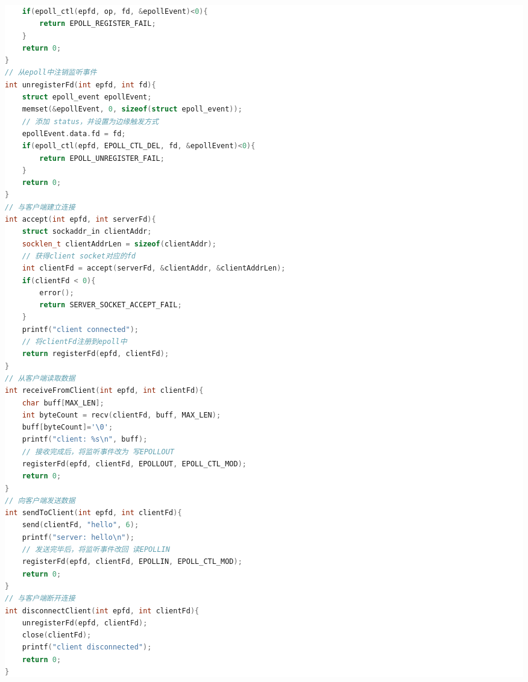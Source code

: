 ```cpp
    if(epoll_ctl(epfd, op, fd, &epollEvent)<0){
        return EPOLL_REGISTER_FAIL;
    }
    return 0;
}
// 从epoll中注销监听事件
int unregisterFd(int epfd, int fd){
    struct epoll_event epollEvent;
    memset(&epollEvent, 0, sizeof(struct epoll_event));
    // 添加 status，并设置为边缘触发方式
    epollEvent.data.fd = fd;
    if(epoll_ctl(epfd, EPOLL_CTL_DEL, fd, &epollEvent)<0){
        return EPOLL_UNREGISTER_FAIL;
    }
    return 0;
}
// 与客户端建立连接
int accept(int epfd, int serverFd){
    struct sockaddr_in clientAddr;
    socklen_t clientAddrLen = sizeof(clientAddr);
    // 获得client socket对应的fd
    int clientFd = accept(serverFd, &clientAddr, &clientAddrLen);
    if(clientFd < 0){
        error();
        return SERVER_SOCKET_ACCEPT_FAIL;
    }
    printf("client connected");
    // 将clientFd注册到epoll中
    return registerFd(epfd, clientFd);  
}
// 从客户端读取数据
int receiveFromClient(int epfd, int clientFd){
    char buff[MAX_LEN];
    int byteCount = recv(clientFd, buff, MAX_LEN);
    buff[byteCount]='\0';
    printf("client: %s\n", buff);
    // 接收完成后，将监听事件改为 写EPOLLOUT
    registerFd(epfd, clientFd, EPOLLOUT, EPOLL_CTL_MOD);
    return 0;
}
// 向客户端发送数据
int sendToClient(int epfd, int clientFd){
    send(clientFd, "hello", 6);
    printf("server: hello\n");
    // 发送完毕后，将监听事件改回 读EPOLLIN
    registerFd(epfd, clientFd, EPOLLIN, EPOLL_CTL_MOD);
    return 0;
}
// 与客户端断开连接
int disconnectClient(int epfd, int clientFd){
    unregisterFd(epfd, clientFd);
    close(clientFd);
    printf("client disconnected");
    return 0;
}
```
